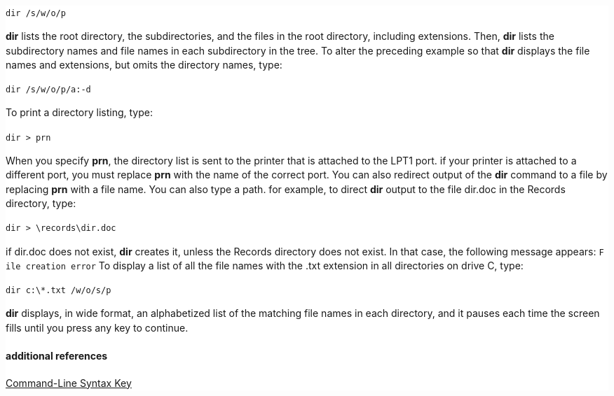```
dir /s/w/o/p
```
**dir** lists the root directory, the subdirectories, and the files in the root directory, including extensions. Then, **dir** lists the subdirectory names and file names in each subdirectory in the tree.
To alter the preceding example so that **dir** displays the file names and extensions, but omits the directory names, type:
```
dir /s/w/o/p/a:-d
```
To print a directory listing, type:
```
dir > prn
```
When you specify **prn**, the directory list is sent to the printer that is attached to the LPT1 port. if your printer is attached to a different port, you must replace **prn** with the name of the correct port.
You can also redirect output of the **dir** command to a file by replacing **prn** with a file name. You can also type a path. for example, to direct **dir** output to the file dir.doc in the Records directory, type:
```
dir > \records\dir.doc
```
if dir.doc does not exist, **dir** creates it, unless the Records directory does not exist. In that case, the following message appears:
`File creation error`
To display a list of all the file names with the .txt extension in all directories on drive C, type:
```
dir c:\*.txt /w/o/s/p
```
**dir** displays, in wide format, an alphabetized list of the matching file names in each directory, and it pauses each time the screen fills until you press any key to continue.
#### additional references
[Command-Line Syntax Key](command-line-syntax-key.md)
